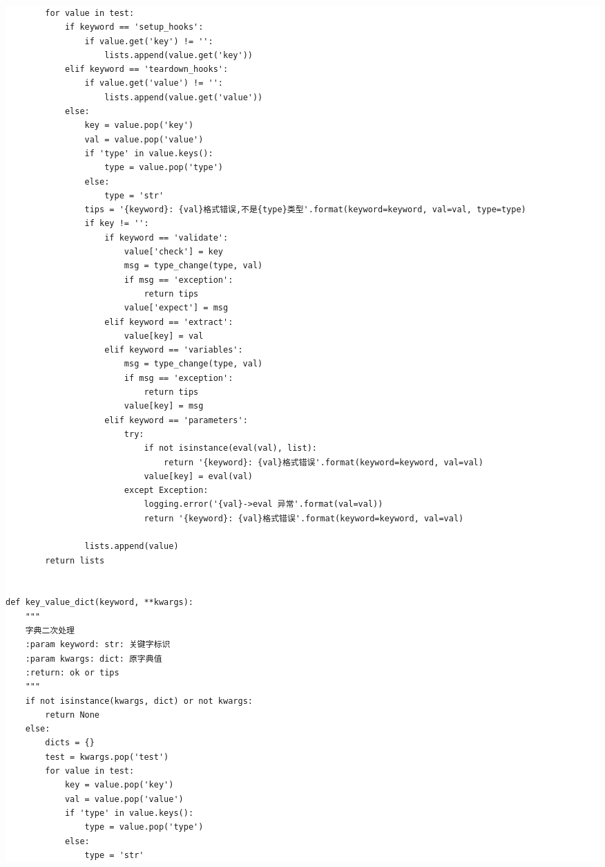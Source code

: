 ```
        for value in test:
            if keyword == 'setup_hooks':
                if value.get('key') != '':
                    lists.append(value.get('key'))
            elif keyword == 'teardown_hooks':
                if value.get('value') != '':
                    lists.append(value.get('value'))
            else:
                key = value.pop('key')
                val = value.pop('value')
                if 'type' in value.keys():
                    type = value.pop('type')
                else:
                    type = 'str'
                tips = '{keyword}: {val}格式错误,不是{type}类型'.format(keyword=keyword, val=val, type=type)
                if key != '':
                    if keyword == 'validate':
                        value['check'] = key
                        msg = type_change(type, val)
                        if msg == 'exception':
                            return tips
                        value['expect'] = msg
                    elif keyword == 'extract':
                        value[key] = val
                    elif keyword == 'variables':
                        msg = type_change(type, val)
                        if msg == 'exception':
                            return tips
                        value[key] = msg
                    elif keyword == 'parameters':
                        try:
                            if not isinstance(eval(val), list):
                                return '{keyword}: {val}格式错误'.format(keyword=keyword, val=val)
                            value[key] = eval(val)
                        except Exception:
                            logging.error('{val}->eval 异常'.format(val=val))
                            return '{keyword}: {val}格式错误'.format(keyword=keyword, val=val)

                lists.append(value)
        return lists


def key_value_dict(keyword, **kwargs):
    """
    字典二次处理
    :param keyword: str: 关键字标识
    :param kwargs: dict: 原字典值
    :return: ok or tips
    """
    if not isinstance(kwargs, dict) or not kwargs:
        return None
    else:
        dicts = {}
        test = kwargs.pop('test')
        for value in test:
            key = value.pop('key')
            val = value.pop('value')
            if 'type' in value.keys():
                type = value.pop('type')
            else:
                type = 'str'

```